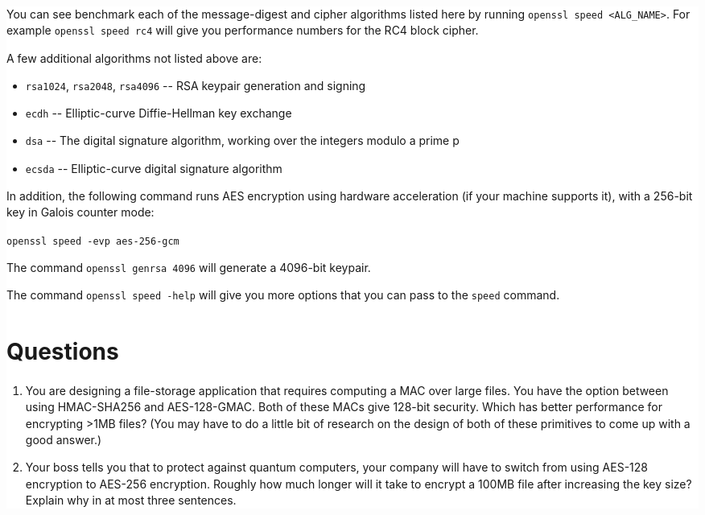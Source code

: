 
You can see benchmark each of the message-digest
and cipher algorithms listed here by running
`openssl speed <ALG_NAME>`. For example `openssl
speed rc4` will give you performance numbers for
the RC4 block cipher.

A few additional algorithms not listed above are:

* `rsa1024`, `rsa2048`, `rsa4096` -- RSA keypair
  generation and signing

* `ecdh` -- Elliptic-curve Diffie-Hellman key
  exchange

* `dsa` -- The digital signature algorithm,
  working over the integers modulo a prime p

* `ecsda` -- Elliptic-curve digital signature
  algorithm

In addition, the following command runs AES
encryption using hardware acceleration (if your
machine supports it), with a 256-bit key in Galois
counter mode:
```
openssl speed -evp aes-256-gcm
```

The command `openssl genrsa 4096` will generate
a 4096-bit keypair.

The command `openssl speed -help` will give you
more options that you can pass to the `speed`
command.

# Questions

1.  You are designing a file-storage application
    that requires computing a MAC over large
    files. You have the option between using
    HMAC-SHA256 and AES-128-GMAC. Both of these
    MACs give 128-bit security. Which has
    better performance for encrypting >1MB files?
    (You may have to do a little bit of research
    on the design of both of these primitives to 
    come up with a good answer.)

1.  Your boss tells you that to protect against
    quantum computers, your company will have to
    switch from using AES-128 encryption to
    AES-256 encryption. Roughly how much longer
    will it take to encrypt a 100MB file after
    increasing the key size? Explain why
    in at most three sentences.
